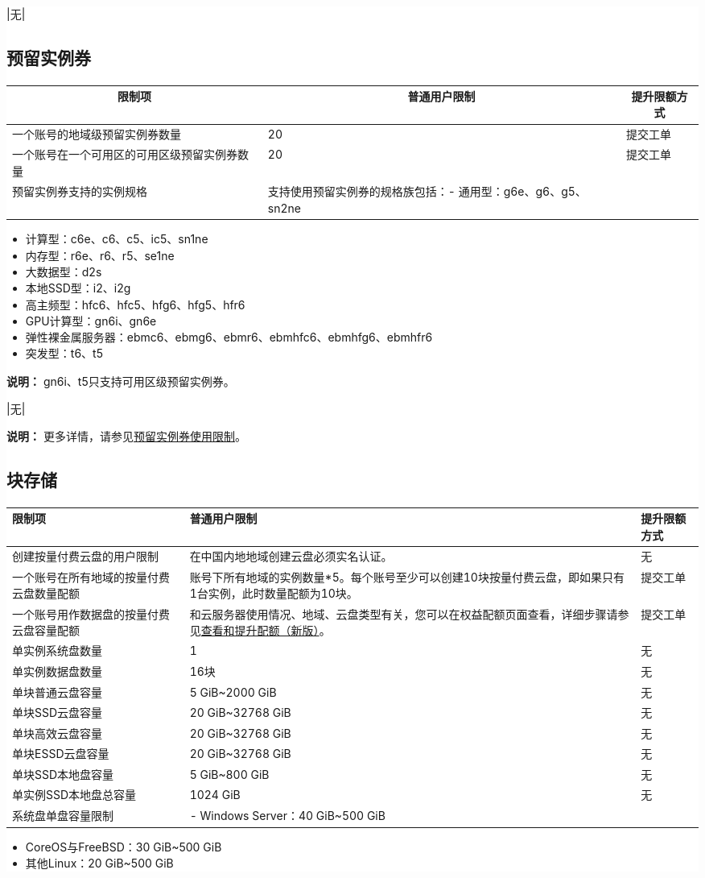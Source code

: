 |无|

## 预留实例券

|限制项|普通用户限制|提升限额方式|
|---|------|------|
|一个账号的地域级预留实例券数量|20|提交工单|
|一个账号在一个可用区的可用区级预留实例券数量|20|提交工单|
|预留实例券支持的实例规格|支持使用预留实例券的规格族包括：-   通用型：g6e、g6、g5、sn2ne
-   计算型：c6e、c6、c5、ic5、sn1ne
-   内存型：r6e、r6、r5、se1ne
-   大数据型：d2s
-   本地SSD型：i2、i2g
-   高主频型：hfc6、hfc5、hfg6、hfg5、hfr6
-   GPU计算型：gn6i、gn6e
-   弹性裸金属服务器：ebmc6、ebmg6、ebmr6、ebmhfc6、ebmhfg6、ebmhfr6
-   突发型：t6、t5

**说明：** gn6i、t5只支持可用区级预留实例券。

|无|

**说明：** 更多详情，请参见[预留实例券使用限制](/intl.zh-CN/实例/选择实例购买方式/预留实例券/预留实例券概述.md)。

## 块存储

|限制项|普通用户限制|提升限额方式|
|:--|:-----|:-----|
|创建按量付费云盘的用户限制|在中国内地地域创建云盘必须实名认证。|无|
|一个账号在所有地域的按量付费云盘数量配额|账号下所有地域的实例数量\*5。每个账号至少可以创建10块按量付费云盘，即如果只有1台实例，此时数量配额为10块。|提交工单|
|一个账号用作数据盘的按量付费云盘容量配额|和云服务器使用情况、地域、云盘类型有关，您可以在权益配额页面查看，详细步骤请参见[查看和提升配额（新版）](/intl.zh-CN/标签与资源/资源/查看和提升配额（新版）.md)。|提交工单|
|单实例系统盘数量|1|无|
|单实例数据盘数量|16块|无|
|单块普通云盘容量|5 GiB~2000 GiB|无|
|单块SSD云盘容量|20 GiB~32768 GiB|无|
|单块高效云盘容量|20 GiB~32768 GiB|无|
|单块ESSD云盘容量|20 GiB~32768 GiB|无|
|单块SSD本地盘容量|5 GiB~800 GiB|无|
|单实例SSD本地盘总容量|1024 GiB|无|
|系统盘单盘容量限制|-   Windows Server：40 GiB~500 GiB
-   CoreOS与FreeBSD：30 GiB~500 GiB
-   其他Linux：20 GiB~500 GiB
